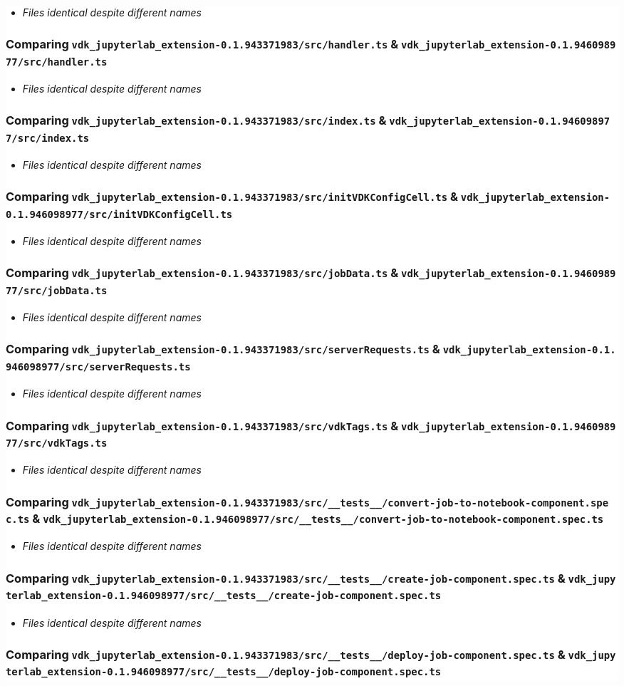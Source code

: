  * *Files identical despite different names*

### Comparing `vdk_jupyterlab_extension-0.1.943371983/src/handler.ts` & `vdk_jupyterlab_extension-0.1.946098977/src/handler.ts`

 * *Files identical despite different names*

### Comparing `vdk_jupyterlab_extension-0.1.943371983/src/index.ts` & `vdk_jupyterlab_extension-0.1.946098977/src/index.ts`

 * *Files identical despite different names*

### Comparing `vdk_jupyterlab_extension-0.1.943371983/src/initVDKConfigCell.ts` & `vdk_jupyterlab_extension-0.1.946098977/src/initVDKConfigCell.ts`

 * *Files identical despite different names*

### Comparing `vdk_jupyterlab_extension-0.1.943371983/src/jobData.ts` & `vdk_jupyterlab_extension-0.1.946098977/src/jobData.ts`

 * *Files identical despite different names*

### Comparing `vdk_jupyterlab_extension-0.1.943371983/src/serverRequests.ts` & `vdk_jupyterlab_extension-0.1.946098977/src/serverRequests.ts`

 * *Files identical despite different names*

### Comparing `vdk_jupyterlab_extension-0.1.943371983/src/vdkTags.ts` & `vdk_jupyterlab_extension-0.1.946098977/src/vdkTags.ts`

 * *Files identical despite different names*

### Comparing `vdk_jupyterlab_extension-0.1.943371983/src/__tests__/convert-job-to-notebook-component.spec.ts` & `vdk_jupyterlab_extension-0.1.946098977/src/__tests__/convert-job-to-notebook-component.spec.ts`

 * *Files identical despite different names*

### Comparing `vdk_jupyterlab_extension-0.1.943371983/src/__tests__/create-job-component.spec.ts` & `vdk_jupyterlab_extension-0.1.946098977/src/__tests__/create-job-component.spec.ts`

 * *Files identical despite different names*

### Comparing `vdk_jupyterlab_extension-0.1.943371983/src/__tests__/deploy-job-component.spec.ts` & `vdk_jupyterlab_extension-0.1.946098977/src/__tests__/deploy-job-component.spec.ts`
